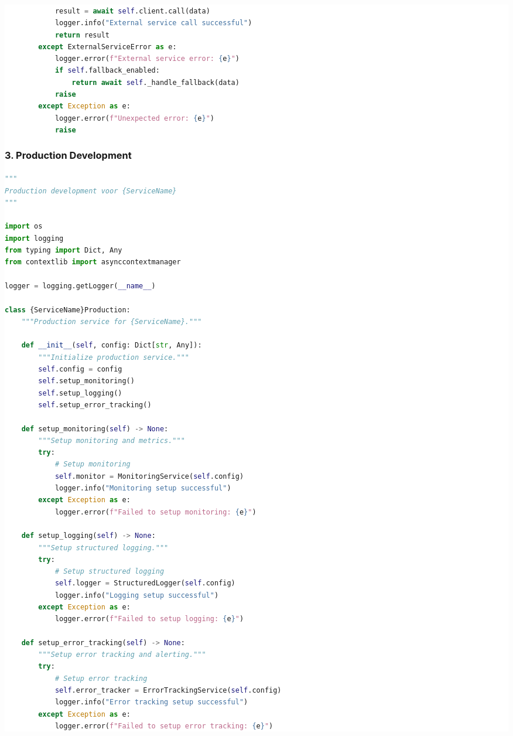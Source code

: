 ```python
            result = await self.client.call(data)
            logger.info("External service call successful")
            return result
        except ExternalServiceError as e:
            logger.error(f"External service error: {e}")
            if self.fallback_enabled:
                return await self._handle_fallback(data)
            raise
        except Exception as e:
            logger.error(f"Unexpected error: {e}")
            raise
```

### 3. Production Development

```python
"""
Production development voor {ServiceName}
"""

import os
import logging
from typing import Dict, Any
from contextlib import asynccontextmanager

logger = logging.getLogger(__name__)

class {ServiceName}Production:
    """Production service for {ServiceName}."""
    
    def __init__(self, config: Dict[str, Any]):
        """Initialize production service."""
        self.config = config
        self.setup_monitoring()
        self.setup_logging()
        self.setup_error_tracking()
    
    def setup_monitoring(self) -> None:
        """Setup monitoring and metrics."""
        try:
            # Setup monitoring
            self.monitor = MonitoringService(self.config)
            logger.info("Monitoring setup successful")
        except Exception as e:
            logger.error(f"Failed to setup monitoring: {e}")
    
    def setup_logging(self) -> None:
        """Setup structured logging."""
        try:
            # Setup structured logging
            self.logger = StructuredLogger(self.config)
            logger.info("Logging setup successful")
        except Exception as e:
            logger.error(f"Failed to setup logging: {e}")
    
    def setup_error_tracking(self) -> None:
        """Setup error tracking and alerting."""
        try:
            # Setup error tracking
            self.error_tracker = ErrorTrackingService(self.config)
            logger.info("Error tracking setup successful")
        except Exception as e:
            logger.error(f"Failed to setup error tracking: {e}")
```